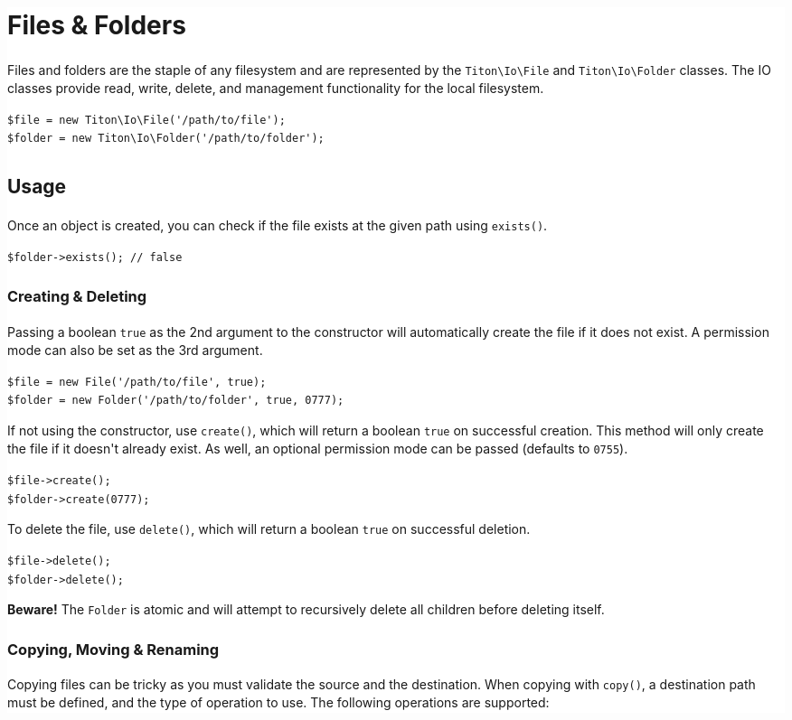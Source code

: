 # Files & Folders #

Files and folders are the staple of any filesystem and are represented by the `Titon\Io\File` and `Titon\Io\Folder` classes. The IO classes provide read, write, delete, and management functionality for the local filesystem.

```hack
$file = new Titon\Io\File('/path/to/file');
$folder = new Titon\Io\Folder('/path/to/folder');
```

## Usage ##

Once an object is created, you can check if the file exists at the given path using `exists()`.

```hack
$folder->exists(); // false
```

### Creating & Deleting ###

Passing a boolean `true` as the 2nd argument to the constructor will automatically create the file if it does not exist. A permission mode can also be set as the 3rd argument.

```hack
$file = new File('/path/to/file', true);
$folder = new Folder('/path/to/folder', true, 0777);
```

If not using the constructor, use `create()`, which will return a boolean `true` on successful creation. This method will only create the file if it doesn't already exist. As well, an optional permission mode can be passed (defaults to `0755`).

```hack
$file->create();
$folder->create(0777);
```

To delete the file, use `delete()`, which will return a boolean `true` on successful deletion. 

```hack
$file->delete();
$folder->delete();
```

<div class="notice is-warning">
    <b>Beware!</b> The <code>Folder</code> is atomic and will attempt to recursively delete all children before deleting itself.
</div>

### Copying, Moving & Renaming ###

Copying files can be tricky as you must validate the source and the destination. When copying with `copy()`, a destination path must be defined, and the type of operation to use. The following operations are supported:
